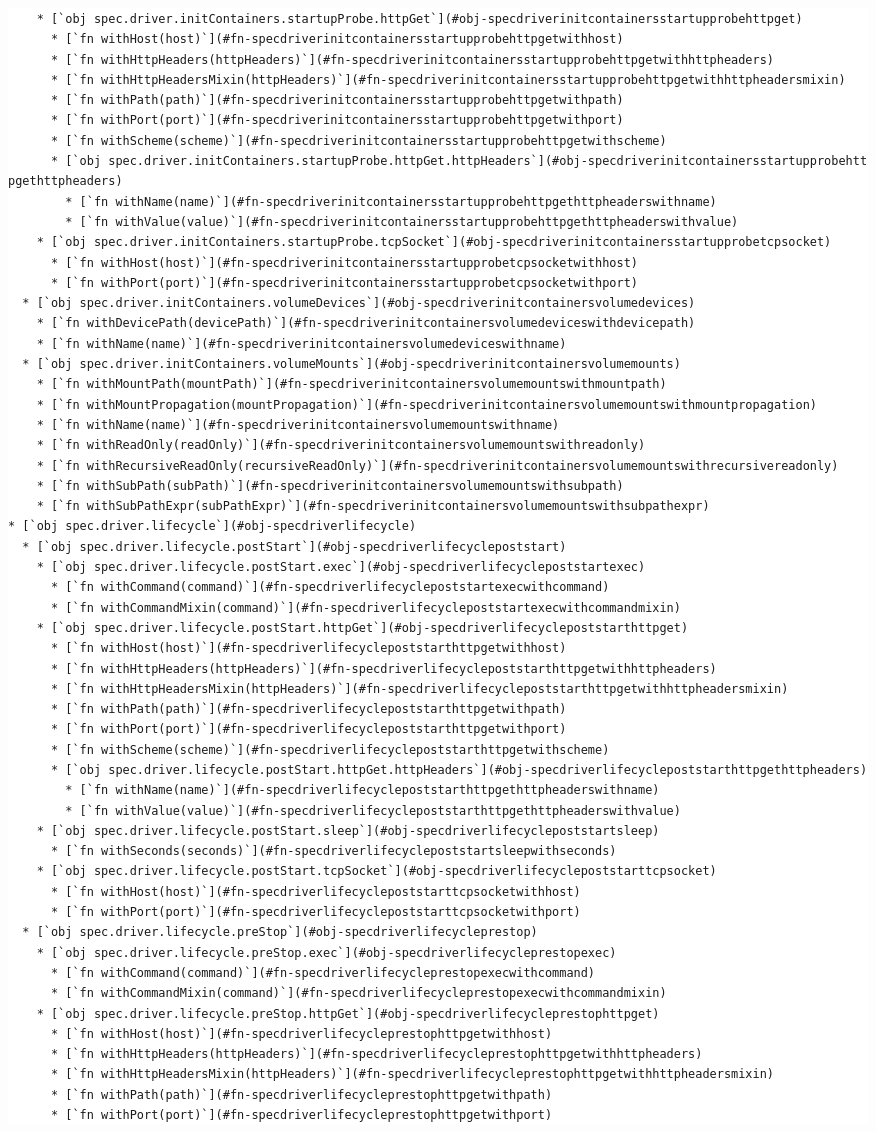         * [`obj spec.driver.initContainers.startupProbe.httpGet`](#obj-specdriverinitcontainersstartupprobehttpget)
          * [`fn withHost(host)`](#fn-specdriverinitcontainersstartupprobehttpgetwithhost)
          * [`fn withHttpHeaders(httpHeaders)`](#fn-specdriverinitcontainersstartupprobehttpgetwithhttpheaders)
          * [`fn withHttpHeadersMixin(httpHeaders)`](#fn-specdriverinitcontainersstartupprobehttpgetwithhttpheadersmixin)
          * [`fn withPath(path)`](#fn-specdriverinitcontainersstartupprobehttpgetwithpath)
          * [`fn withPort(port)`](#fn-specdriverinitcontainersstartupprobehttpgetwithport)
          * [`fn withScheme(scheme)`](#fn-specdriverinitcontainersstartupprobehttpgetwithscheme)
          * [`obj spec.driver.initContainers.startupProbe.httpGet.httpHeaders`](#obj-specdriverinitcontainersstartupprobehttpgethttpheaders)
            * [`fn withName(name)`](#fn-specdriverinitcontainersstartupprobehttpgethttpheaderswithname)
            * [`fn withValue(value)`](#fn-specdriverinitcontainersstartupprobehttpgethttpheaderswithvalue)
        * [`obj spec.driver.initContainers.startupProbe.tcpSocket`](#obj-specdriverinitcontainersstartupprobetcpsocket)
          * [`fn withHost(host)`](#fn-specdriverinitcontainersstartupprobetcpsocketwithhost)
          * [`fn withPort(port)`](#fn-specdriverinitcontainersstartupprobetcpsocketwithport)
      * [`obj spec.driver.initContainers.volumeDevices`](#obj-specdriverinitcontainersvolumedevices)
        * [`fn withDevicePath(devicePath)`](#fn-specdriverinitcontainersvolumedeviceswithdevicepath)
        * [`fn withName(name)`](#fn-specdriverinitcontainersvolumedeviceswithname)
      * [`obj spec.driver.initContainers.volumeMounts`](#obj-specdriverinitcontainersvolumemounts)
        * [`fn withMountPath(mountPath)`](#fn-specdriverinitcontainersvolumemountswithmountpath)
        * [`fn withMountPropagation(mountPropagation)`](#fn-specdriverinitcontainersvolumemountswithmountpropagation)
        * [`fn withName(name)`](#fn-specdriverinitcontainersvolumemountswithname)
        * [`fn withReadOnly(readOnly)`](#fn-specdriverinitcontainersvolumemountswithreadonly)
        * [`fn withRecursiveReadOnly(recursiveReadOnly)`](#fn-specdriverinitcontainersvolumemountswithrecursivereadonly)
        * [`fn withSubPath(subPath)`](#fn-specdriverinitcontainersvolumemountswithsubpath)
        * [`fn withSubPathExpr(subPathExpr)`](#fn-specdriverinitcontainersvolumemountswithsubpathexpr)
    * [`obj spec.driver.lifecycle`](#obj-specdriverlifecycle)
      * [`obj spec.driver.lifecycle.postStart`](#obj-specdriverlifecyclepoststart)
        * [`obj spec.driver.lifecycle.postStart.exec`](#obj-specdriverlifecyclepoststartexec)
          * [`fn withCommand(command)`](#fn-specdriverlifecyclepoststartexecwithcommand)
          * [`fn withCommandMixin(command)`](#fn-specdriverlifecyclepoststartexecwithcommandmixin)
        * [`obj spec.driver.lifecycle.postStart.httpGet`](#obj-specdriverlifecyclepoststarthttpget)
          * [`fn withHost(host)`](#fn-specdriverlifecyclepoststarthttpgetwithhost)
          * [`fn withHttpHeaders(httpHeaders)`](#fn-specdriverlifecyclepoststarthttpgetwithhttpheaders)
          * [`fn withHttpHeadersMixin(httpHeaders)`](#fn-specdriverlifecyclepoststarthttpgetwithhttpheadersmixin)
          * [`fn withPath(path)`](#fn-specdriverlifecyclepoststarthttpgetwithpath)
          * [`fn withPort(port)`](#fn-specdriverlifecyclepoststarthttpgetwithport)
          * [`fn withScheme(scheme)`](#fn-specdriverlifecyclepoststarthttpgetwithscheme)
          * [`obj spec.driver.lifecycle.postStart.httpGet.httpHeaders`](#obj-specdriverlifecyclepoststarthttpgethttpheaders)
            * [`fn withName(name)`](#fn-specdriverlifecyclepoststarthttpgethttpheaderswithname)
            * [`fn withValue(value)`](#fn-specdriverlifecyclepoststarthttpgethttpheaderswithvalue)
        * [`obj spec.driver.lifecycle.postStart.sleep`](#obj-specdriverlifecyclepoststartsleep)
          * [`fn withSeconds(seconds)`](#fn-specdriverlifecyclepoststartsleepwithseconds)
        * [`obj spec.driver.lifecycle.postStart.tcpSocket`](#obj-specdriverlifecyclepoststarttcpsocket)
          * [`fn withHost(host)`](#fn-specdriverlifecyclepoststarttcpsocketwithhost)
          * [`fn withPort(port)`](#fn-specdriverlifecyclepoststarttcpsocketwithport)
      * [`obj spec.driver.lifecycle.preStop`](#obj-specdriverlifecycleprestop)
        * [`obj spec.driver.lifecycle.preStop.exec`](#obj-specdriverlifecycleprestopexec)
          * [`fn withCommand(command)`](#fn-specdriverlifecycleprestopexecwithcommand)
          * [`fn withCommandMixin(command)`](#fn-specdriverlifecycleprestopexecwithcommandmixin)
        * [`obj spec.driver.lifecycle.preStop.httpGet`](#obj-specdriverlifecycleprestophttpget)
          * [`fn withHost(host)`](#fn-specdriverlifecycleprestophttpgetwithhost)
          * [`fn withHttpHeaders(httpHeaders)`](#fn-specdriverlifecycleprestophttpgetwithhttpheaders)
          * [`fn withHttpHeadersMixin(httpHeaders)`](#fn-specdriverlifecycleprestophttpgetwithhttpheadersmixin)
          * [`fn withPath(path)`](#fn-specdriverlifecycleprestophttpgetwithpath)
          * [`fn withPort(port)`](#fn-specdriverlifecycleprestophttpgetwithport)